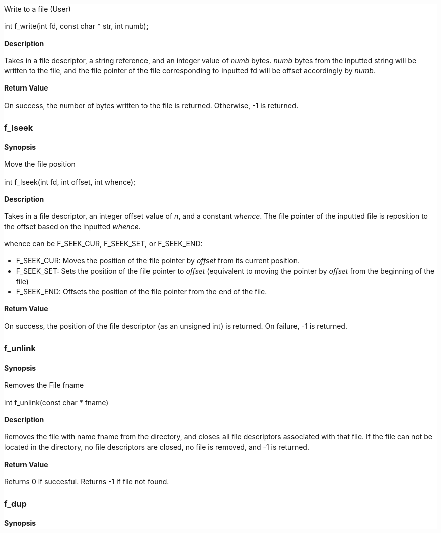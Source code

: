 Write to a file (User)

int f_write(int fd, const char * str, int numb);

**Description**

Takes in a file descriptor, a string reference, and an integer value of *numb* bytes. *numb* bytes from the inputted string will be written to the file, and the file pointer of the file corresponding to inputted fd will be offset accordingly by *numb*.

**Return Value**

On success, the number of bytes written to the file is returned. Otherwise, -1 is returned.

### f_lseek
**Synopsis**

Move the file position

int f_lseek(int fd, int offset, int whence);

**Description**

Takes in a file descriptor, an integer offset value of *n*, and a constant *whence*. The file pointer of the inputted file is reposition to the offset based on the inputted *whence*.

whence can be F_SEEK_CUR, F_SEEK_SET, or F_SEEK_END:

* F_SEEK_CUR: Moves the position of the file pointer by *offset* from its current position.
* F_SEEK_SET: Sets the position of the file pointer to *offset* (equivalent to moving the pointer by *offset* from the beginning of the file)
* F_SEEK_END: Offsets the position of the file pointer from the end of the file.


**Return Value**

On success, the position of the file descriptor (as an unsigned int) is returned. On failure, -1 is returned.

### f_unlink
**Synopsis**

Removes the File fname

int f_unlink(const char * fname)

**Description**

Removes the file with name fname from the directory, and closes all file descriptors associated with that file. If the file can not be located in the directory, no file descriptors are closed, no file is removed, and -1 is returned.

**Return Value**

Returns 0 if succesful.
Returns -1 if file not found.

### f_dup
**Synopsis**
